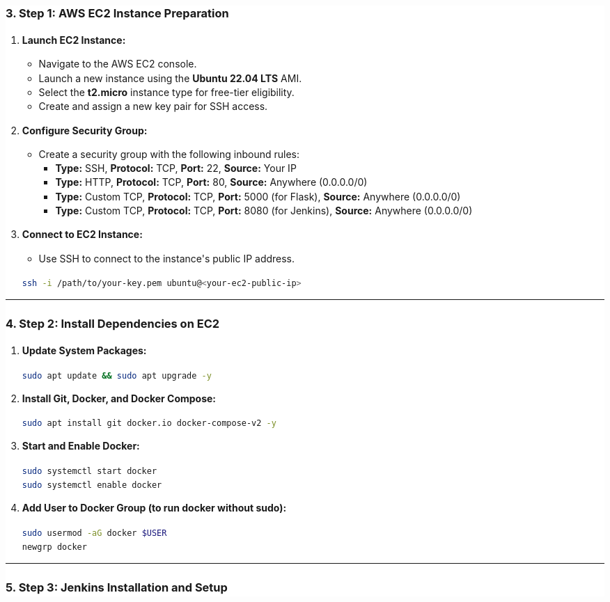 
### **3. Step 1: AWS EC2 Instance Preparation**

1.  **Launch EC2 Instance:**
    * Navigate to the AWS EC2 console.
    * Launch a new instance using the **Ubuntu 22.04 LTS** AMI.
    * Select the **t2.micro** instance type for free-tier eligibility.
    * Create and assign a new key pair for SSH access.

2.  **Configure Security Group:**
    * Create a security group with the following inbound rules:
        * **Type:** SSH, **Protocol:** TCP, **Port:** 22, **Source:** Your IP
        * **Type:** HTTP, **Protocol:** TCP, **Port:** 80, **Source:** Anywhere (0.0.0.0/0)
        * **Type:** Custom TCP, **Protocol:** TCP, **Port:** 5000 (for Flask), **Source:** Anywhere (0.0.0.0/0)
        * **Type:** Custom TCP, **Protocol:** TCP, **Port:** 8080 (for Jenkins), **Source:** Anywhere (0.0.0.0/0)

3.  **Connect to EC2 Instance:**
    * Use SSH to connect to the instance's public IP address.
    ```bash
    ssh -i /path/to/your-key.pem ubuntu@<your-ec2-public-ip>
    ```

---

### **4. Step 2: Install Dependencies on EC2**

1.  **Update System Packages:**
    ```bash
    sudo apt update && sudo apt upgrade -y
    ```

2.  **Install Git, Docker, and Docker Compose:**
    ```bash
    sudo apt install git docker.io docker-compose-v2 -y
    ```

3.  **Start and Enable Docker:**
    ```bash
    sudo systemctl start docker
    sudo systemctl enable docker
    ```

4.  **Add User to Docker Group (to run docker without sudo):**
    ```bash
    sudo usermod -aG docker $USER
    newgrp docker
    ```

---

### **5. Step 3: Jenkins Installation and Setup**
